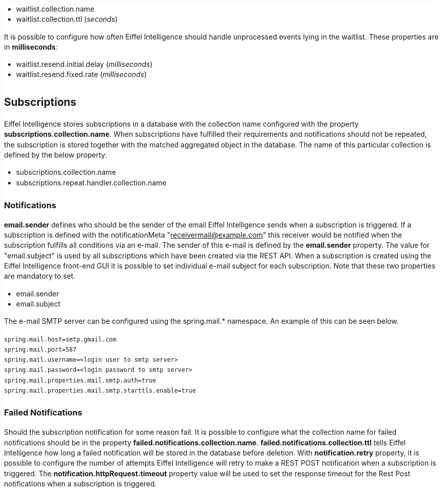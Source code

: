 * waitlist.collection.name
* waitlist.collection.ttl (*seconds*)

It is possible to configure how often Eiffel Intelligence should handle
unprocessed events lying in the waitlist. These properties are in **milliseconds**:

* waitlist.resend.initial.delay (*milliseconds*)
* waitlist.resend.fixed.rate (*milliseconds*)

## Subscriptions

Eiffel Intelligence stores subscriptions in a database with the collection
name configured with the property **subscriptions.collection.name**. When
subscriptions have fulfilled their requirements and notifications
should not be repeated, the subscription is stored together with the
matched aggregated object in the database. The name of this particular
collection is defined by the below property:

* subscriptions.collection.name
* subscriptions.repeat.handler.collection.name

### Notifications

**email.sender** defines who should be the sender of the email Eiffel
Intelligence sends when a subscription is triggered. If a subscription is
defined with the notificationMeta "receivermail@example.com" this receiver
would be notified when the subscription fulfills all conditions via an e-mail.
The sender of this e-mail is defined by the **email.sender** property.
The value for "email.subject" is used by all subscriptions which have been
created via the REST API. When a subscription is created using the Eiffel
Intelligence front-end GUI it is possible to set individual e-mail subject
for each subscription. Note that these two properties are mandatory to set.

* email.sender
* email.subject

The e-mail SMTP server can be configured using the spring.mail.* namespace.
An example of this can be seen below.

    spring.mail.host=smtp.gmail.com
    spring.mail.port=587
    spring.mail.username=<login user to smtp server>
    spring.mail.password=<login password to smtp server>
    spring.mail.properties.mail.smtp.auth=true
    spring.mail.properties.mail.smtp.starttls.enable=true

### Failed Notifications

Should the subscription notification for some reason fail. It is possible to configure
what the collection name for failed notifications should be in the property
**failed.notifications.collection.name**. **failed.notifications.collection.ttl** tells
Eiffel Intelligence how long a failed notification will be stored in the
database before deletion. With **notification.retry** property, it
is possible to configure the number of attempts Eiffel Intelligence will
retry to make a REST POST notification when a subscription is triggered.
The **notification.httpRequest.timeout** property value will be used to set the response
timeout for the Rest Post notifications when a subscription is triggered.
